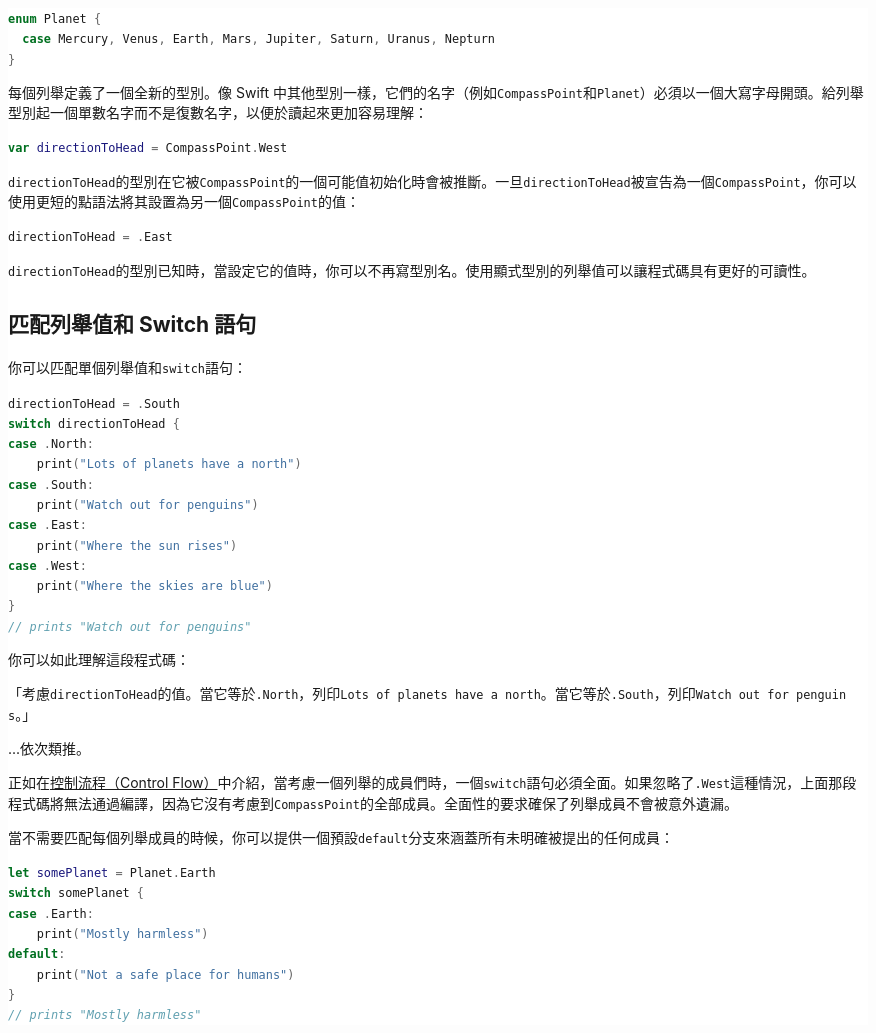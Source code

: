 ```swift
enum Planet {
  case Mercury, Venus, Earth, Mars, Jupiter, Saturn, Uranus, Nepturn
}
```

每個列舉定義了一個全新的型別。像 Swift 中其他型別一樣，它們的名字（例如`CompassPoint`和`Planet`）必須以一個大寫字母開頭。給列舉型別起一個單數名字而不是復數名字，以便於讀起來更加容易理解：

```swift
var directionToHead = CompassPoint.West
```

`directionToHead`的型別在它被`CompassPoint`的一個可能值初始化時會被推斷。一旦`directionToHead`被宣告為一個`CompassPoint`，你可以使用更短的點語法將其設置為另一個`CompassPoint`的值：

```swift
directionToHead = .East
```

`directionToHead`的型別已知時，當設定它的值時，你可以不再寫型別名。使用顯式型別的列舉值可以讓程式碼具有更好的可讀性。

<a name="matching_enumeration_values_with_a_switch_statement"></a>
## 匹配列舉值和 Switch 語句

你可以匹配單個列舉值和`switch`語句：

```swift
directionToHead = .South
switch directionToHead {
case .North:
    print("Lots of planets have a north")
case .South:
    print("Watch out for penguins")
case .East:
    print("Where the sun rises")
case .West:
    print("Where the skies are blue")
}
// prints "Watch out for penguins"
```

你可以如此理解這段程式碼：

「考慮`directionToHead`的值。當它等於`.North`，列印`Lots of planets have a north`。當它等於`.South`，列印`Watch out for penguins`。」

...依次類推。

正如在[控制流程（Control Flow）](05_Control_Flow.html)中介紹，當考慮一個列舉的成員們時，一個`switch`語句必須全面。如果忽略了`.West`這種情況，上面那段程式碼將無法通過編譯，因為它沒有考慮到`CompassPoint`的全部成員。全面性的要求確保了列舉成員不會被意外遺漏。

當不需要匹配每個列舉成員的時候，你可以提供一個預設`default`分支來涵蓋所有未明確被提出的任何成員：

```swift
let somePlanet = Planet.Earth
switch somePlanet {
case .Earth:
    print("Mostly harmless")
default:
    print("Not a safe place for humans")
}
// prints "Mostly harmless"
```
